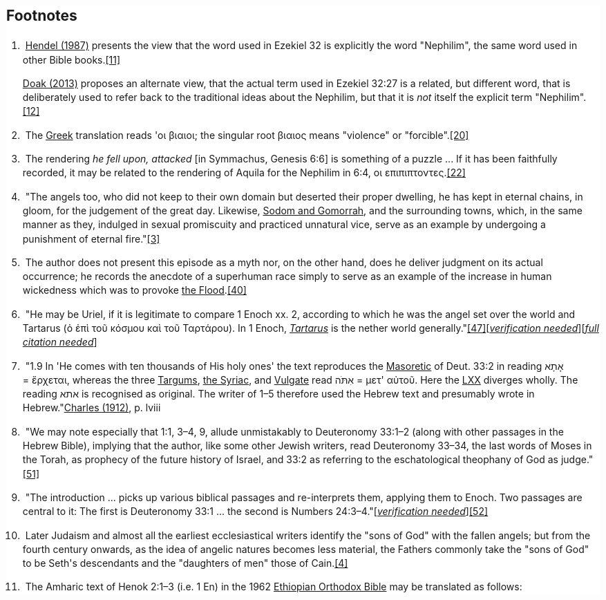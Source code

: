 ## Footnotes

1.  [Hendel (1987)](https://en.wikipedia.org/wiki/Nephilim#CITEREFHendel1987) presents the view that the word used in Ezekiel 32 is explicitly the word "Nephilim", the same word used in other Bible books.[[11]](https://en.wikipedia.org/wiki/Nephilim#cite_note-Hendel-1987-11)
    
    [Doak (2013)](https://en.wikipedia.org/wiki/Nephilim#CITEREFDoak2013) proposes an alternate view, that the actual term used in Ezekiel 32:27 is a related, but different word, that is deliberately used to refer back to the traditional ideas about the Nephilim, but that it is _not_ itself the explicit term "Nephilim".[[12]](https://en.wikipedia.org/wiki/Nephilim#cite_note-Doak-2013-12)
2.  The [Greek](https://en.wikipedia.org/wiki/Ancient_Greek "Ancient Greek") translation reads 'οι βιαιοι; the singular root βιαιος means "violence" or "forcible".[[20]](https://en.wikipedia.org/wiki/Nephilim#cite_note-21)
3.  The rendering _he fell upon, attacked_ [in Symmachus, Genesis 6:6] is something of a puzzle ... If it has been faithfully recorded, it may be related to the rendering of Aquila for the Nephilim in 6:4, οι επιπιπτοντες.[[22]](https://en.wikipedia.org/wiki/Nephilim#cite_note-Salvesen-1994-1998-24)
4.  "The angels too, who did not keep to their own domain but deserted their proper dwelling, he has kept in eternal chains, in gloom, for the judgement of the great day. Likewise, [Sodom and Gomorrah](https://en.wikipedia.org/wiki/Sodom_and_Gomorrah "Sodom and Gomorrah"), and the surrounding towns, which, in the same manner as they, indulged in sexual promiscuity and practiced unnatural vice, serve as an example by undergoing a punishment of eternal fire."[[3]](https://en.wikipedia.org/wiki/Nephilim#cite_note-NAB-p1370-footnotes-3)
5.  The author does not present this episode as a myth nor, on the other hand, does he deliver judgment on its actual occurrence; he records the anecdote of a superhuman race simply to serve as an example of the increase in human wickedness which was to provoke [the Flood](https://en.wikipedia.org/wiki/Noah%27s_Ark "Noah's Ark").[[40]](https://en.wikipedia.org/wiki/Nephilim#cite_note-44)
6.  "He may be Uriel, if it is legitimate to compare 1 Enoch xx. 2, according to which he was the angel set over the world and Tartarus (ὁ ἐπὶ τοῦ κόσμου καὶ τοῦ Ταρτάρου). In 1 Enoch, _[Tartarus](https://en.wikipedia.org/wiki/Tartarus "Tartarus")_ is the nether world generally."[[47]](https://en.wikipedia.org/wiki/Nephilim#cite_note-52)[_[verification needed](https://en.wikipedia.org/wiki/Wikipedia:Verifiability "Wikipedia:Verifiability")_][_[full citation needed](https://en.wikipedia.org/wiki/Wikipedia:Citing_sources#What_information_to_include "Wikipedia:Citing sources")_]
7.  "1.9 In 'He comes with ten thousands of His holy ones' the text reproduces the [Masoretic](https://en.wikipedia.org/wiki/Masoretic "Masoretic") of Deut. 33:2 in reading אָתָא‎ = ἔρχεται, whereas the three [Targums](https://en.wikipedia.org/wiki/Targum "Targum"), [the Syriac](https://en.wikipedia.org/wiki/Syriac_versions_of_the_Bible "Syriac versions of the Bible"), and [Vulgate](https://en.wikipedia.org/wiki/Vulgate "Vulgate") read אִתֹּה‎ = μετ' αὐτοῦ. Here the [LXX](https://en.wikipedia.org/wiki/Septuagint "Septuagint") diverges wholly. The reading אתא‎ is recognised as original. The writer of 1–5 therefore used the Hebrew text and presumably wrote in Hebrew."[Charles (1912)](https://en.wikipedia.org/wiki/Nephilim#CITEREFCharles1912), p. lviii
8.  "We may note especially that 1:1, 3–4, 9, allude unmistakably to Deuteronomy 33:1–2 (along with other passages in the Hebrew Bible), implying that the author, like some other Jewish writers, read Deuteronomy 33–34, the last words of Moses in the Torah, as prophecy of the future history of Israel, and 33:2 as referring to the eschatological theophany of God as judge."[[51]](https://en.wikipedia.org/wiki/Nephilim#cite_note-58)
9.  "The introduction ... picks up various biblical passages and re-interprets them, applying them to Enoch. Two passages are central to it: The first is Deuteronomy 33:1 ... the second is Numbers 24:3–4."[_[verification needed](https://en.wikipedia.org/wiki/Wikipedia:Verifiability "Wikipedia:Verifiability")_][[52]](https://en.wikipedia.org/wiki/Nephilim#cite_note-60)
10.  Later Judaism and almost all the earliest ecclesiastical writers identify the "sons of God" with the fallen angels; but from the fourth century onwards, as the idea of angelic natures becomes less material, the Fathers commonly take the "sons of God" to be Seth's descendants and the "daughters of men" those of Cain.[[4]](https://en.wikipedia.org/wiki/Nephilim#cite_note-:4-4)
11.  The Amharic text of Henok 2:1–3 (i.e. 1 En) in the 1962 [Ethiopian Orthodox Bible](https://en.wikipedia.org/wiki/Orthodox_Tewahedo_biblical_canon "Orthodox Tewahedo biblical canon") may be translated as follows:
    